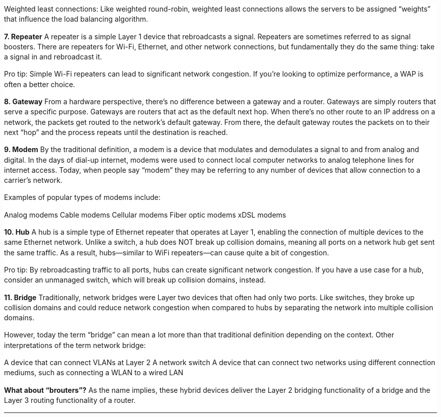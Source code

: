 Weighted least connections: Like weighted round-robin, weighted least connections allows the servers to be assigned “weights” that influence the load balancing algorithm.

**7. Repeater**
A repeater is a simple Layer 1 device that rebroadcasts a signal. Repeaters are sometimes referred to as signal boosters. There are repeaters for Wi-Fi, Ethernet, and other network connections, but fundamentally they do the same thing: take a signal in and rebroadcast it.

Pro tip: Simple Wi-Fi repeaters can lead to significant network congestion. If you’re looking to optimize performance, a WAP is often a better choice.

**8. Gateway**
From a hardware perspective, there’s no difference between a gateway and a router. Gateways are simply routers that serve a specific purpose. Gateways are routers that act as the default next hop. When there’s no other route to an IP address on a network, the packets get routed to the network’s default gateway. From there, the default gateway routes the packets on to their next “hop” and the process repeats until the destination is reached.

**9. Modem**
By the traditional definition, a modem is a device that modulates and demodulates a signal to and from analog and digital. In the days of dial-up internet, modems were used to connect local computer networks to analog telephone lines for internet access. Today, when people say “modem” they may be referring to any number of devices that allow connection to a carrier’s network.

Examples of popular types of modems include:

Analog modems
Cable modems
Cellular modems
Fiber optic modems
xDSL modems

**10. Hub**
A hub is a simple type of Ethernet repeater that operates at Layer 1, enabling the connection of multiple devices to the same Ethernet network. Unlike a switch, a hub does NOT break up collision domains, meaning all ports on a network hub get sent the same traffic. As a result, hubs—similar to WiFi repeaters—can cause quite a bit of congestion.

Pro tip: By rebroadcasting traffic to all ports, hubs can create significant network congestion. If you have a use case for a hub, consider an unmanaged switch, which will break up collision domains, instead.

**11. Bridge**
Traditionally, network bridges were Layer two devices that often had only two ports. Like switches, they broke up collision domains and could reduce network congestion when compared to hubs by separating the network into multiple collision domains.

However, today the term “bridge” can mean a lot more than that traditional definition depending on the context. Other interpretations of the term network bridge:

A device that can connect VLANs at Layer 2
A network switch
A device that can connect two networks using different connection mediums, such as connecting a WLAN to a wired LAN

**What about “brouters”?**
As the name implies, these hybrid devices deliver the Layer 2 bridging functionality of a bridge and the Layer 3 routing functionality of a router.

---


